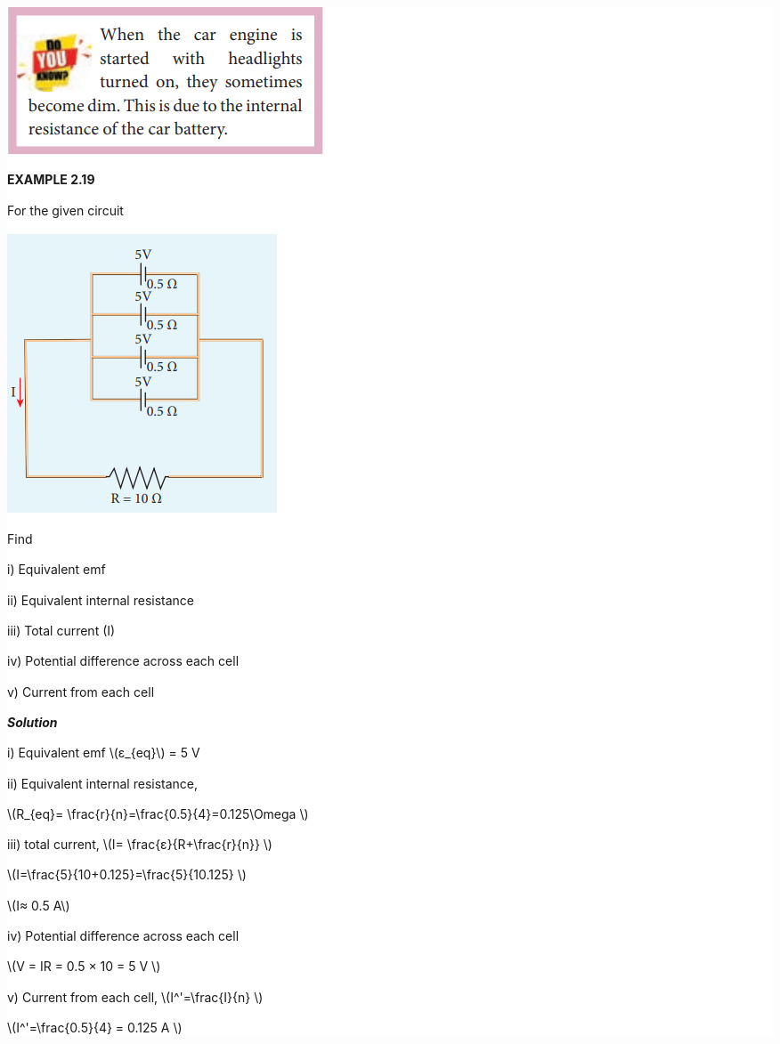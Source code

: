 ![You Know](../youknow-pg-25.png "")

**EXAMPLE 2.19**

For the given circuit 

![Example 2.19](../example-2.19-image.png "")

Find 

i) Equivalent emf 

ii) Equivalent internal resistance 

iii) Total current (I) 

iv) Potential difference across each cell 

v) Current from each cell

***Solution*** 

i) Equivalent emf \\(ε_{eq}\\) = 5 V 

ii) Equivalent internal resistance,

\\(R_{eq}= \frac{r}{n}=\frac{0.5}{4}=0.125\Omega \\)

iii) total current, \\(I= \frac{ε}{R+\frac{r}{n}} \\)

\\(I=\frac{5}{10+0.125}=\frac{5}{10.125} \\)

\\(I≈ 0.5 A\\)

iv) Potential difference across each cell

\\(V = IR = 0.5 × 10 = 5 V \\)

v) Current from each cell, \\(I^'=\frac{I}{n} \\)

\\(I^'=\frac{0.5}{4} = 0.125 A \\)
